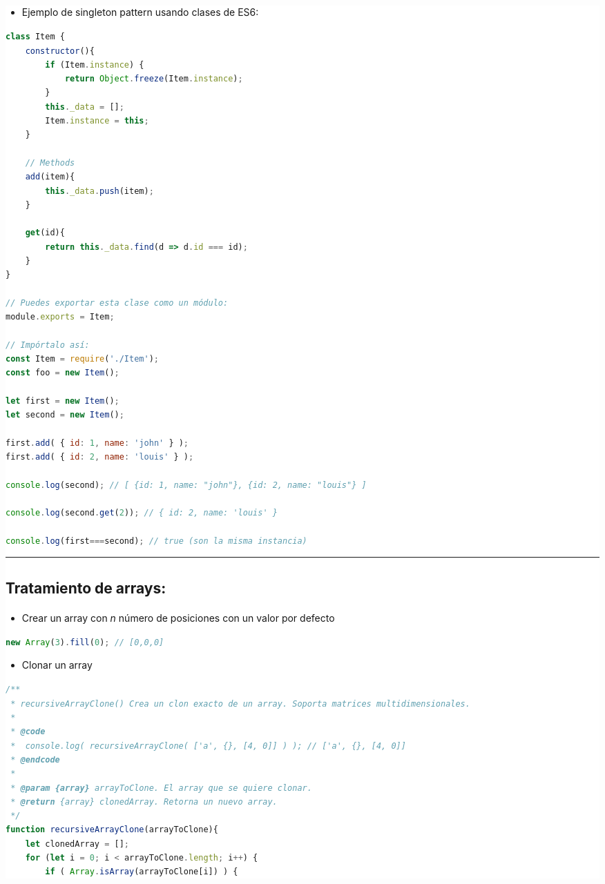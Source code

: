 * Ejemplo de singleton pattern usando clases de ES6:
```javascript
class Item {
	constructor(){
		if (Item.instance) {
			return Object.freeze(Item.instance);
		}
		this._data = [];
		Item.instance = this;
	}

	// Methods
	add(item){
		this._data.push(item);
	}

	get(id){
		return this._data.find(d => d.id === id);
	}
}

// Puedes exportar esta clase como un módulo:
module.exports = Item;

// Impórtalo así:
const Item = require('./Item');
const foo = new Item();

let first = new Item();
let second = new Item();

first.add( { id: 1, name: 'john' } );
first.add( { id: 2, name: 'louis' } );

console.log(second); // [ {id: 1, name: "john"}, {id: 2, name: "louis"} ]

console.log(second.get(2)); // { id: 2, name: 'louis' }

console.log(first===second); // true (son la misma instancia)
```

----------------------------------------------------------
## Tratamiento de arrays:

* Crear un array con _n_ número de posiciones con un valor por defecto
```javascript
new Array(3).fill(0); // [0,0,0]
```

* Clonar un array
```javascript
/**
 * recursiveArrayClone() Crea un clon exacto de un array. Soporta matrices multidimensionales.
 *
 * @code
 * 	console.log( recursiveArrayClone( ['a', {}, [4, 0]] ) ); // ['a', {}, [4, 0]]
 * @endcode
 *
 * @param {array} arrayToClone. El array que se quiere clonar.
 * @return {array} clonedArray. Retorna un nuevo array.
 */
function recursiveArrayClone(arrayToClone){
	let clonedArray = [];
	for (let i = 0; i < arrayToClone.length; i++) {
		if ( Array.isArray(arrayToClone[i]) ) {
```